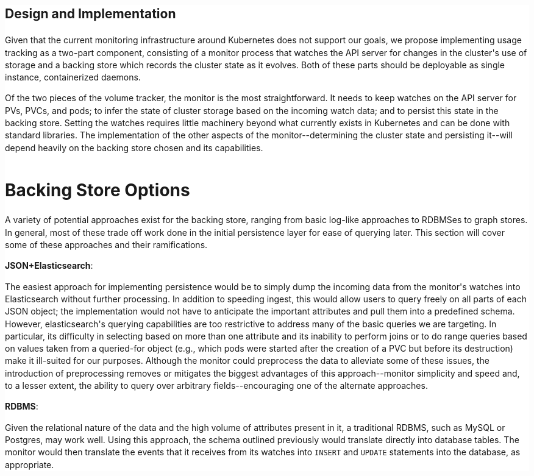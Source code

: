 Design and Implementation
-------------------------

Given that the current monitoring infrastructure around Kubernetes does not
support our goals, we propose implementing usage tracking as a two-part
component, consisting of a monitor process that watches the API server for
changes in the cluster's use of storage and a backing store which records
the cluster state as it evolves.  Both of these parts should be deployable
as single instance, containerized daemons.

Of the two pieces of the volume tracker, the monitor is the most
straightforward.  It needs to keep watches on the API server for PVs, PVCs, and
pods; to infer the state of cluster storage based on the incoming watch data;
and to persist this state in the backing store.  Setting the watches requires
little machinery beyond what currently exists in Kubernetes and can be done with
standard libraries.  The implementation of the other aspects of the
monitor--determining the cluster state and persisting it--will depend heavily
on the backing store chosen and its capabilities.

Backing Store Options
=====================

A variety of potential approaches exist for the backing store, ranging from
basic log-like approaches to RDBMSes to graph stores.  In general, most of these
trade off work done in the initial persistence layer for ease of querying later.
This section will cover some of these approaches and their ramifications.

**JSON+Elasticsearch**:

The easiest approach for implementing persistence would be to simply dump the
incoming data from the monitor's watches into Elasticsearch without further
processing.  In addition to speeding ingest, this would allow users to query
freely on all parts of each JSON object; the implementation would not have
to anticipate the important attributes and pull them into a predefined schema.
However, elasticsearch's querying capabilities are too restrictive to address
many of the basic queries we are targeting.  In particular, its difficulty
in selecting based on more than one attribute and its inability to
perform joins or to do range queries based on values taken from a queried-for
object (e.g., which pods were started after the creation of a PVC but before
its destruction) make it ill-suited for our purposes.  Although the
monitor could preprocess the data to alleviate some of these issues, the
introduction of preprocessing removes or mitigates the biggest advantages of
this approach--monitor simplicity and speed and, to a lesser extent, the
ability to query over arbitrary fields--encouraging one of the alternate
approaches.

**RDBMS**:

Given the relational nature of the data and the high volume of attributes
present in it, a traditional RDBMS, such as MySQL or Postgres, may work well.
Using this approach, the schema outlined previously would translate directly
into database tables.  The monitor would then translate the events that it
receives from its watches into `INSERT` and `UPDATE` statements into the
database, as appropriate.
